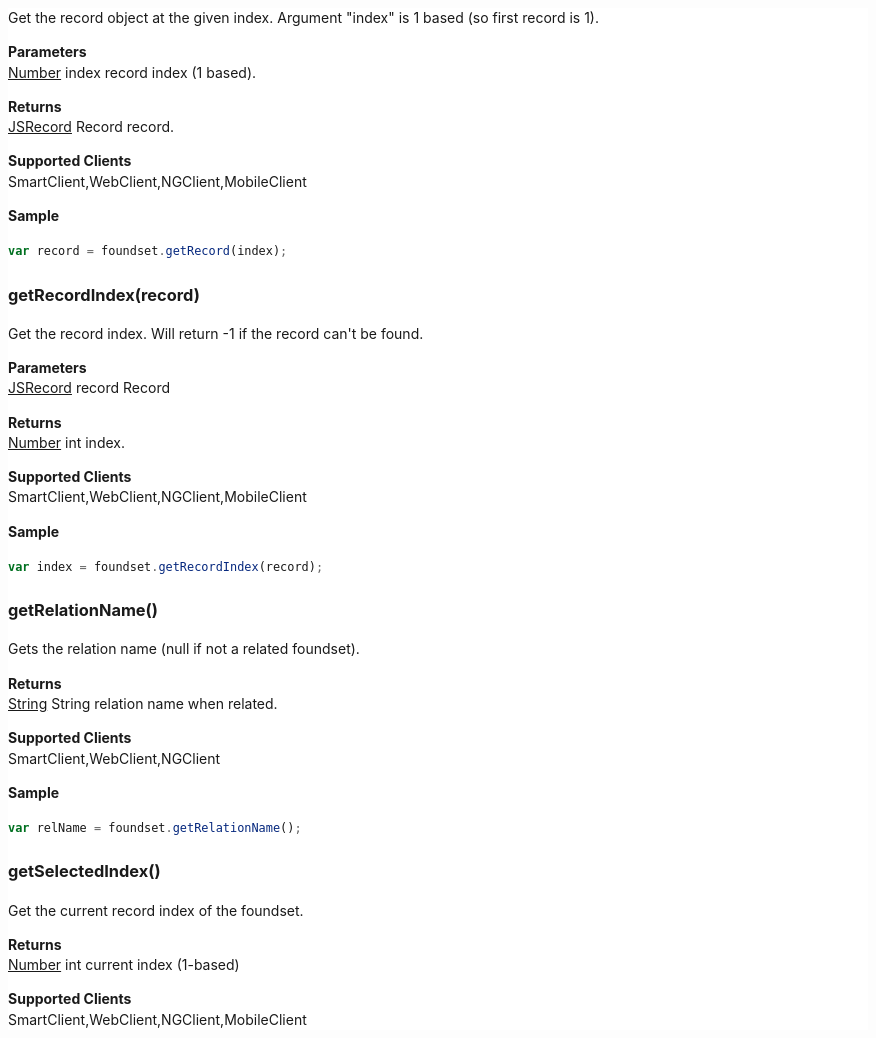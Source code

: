 Get the record object at the given index.
Argument "index" is 1 based (so first record is 1).

**Parameters**\
[Number](../JSLib/Number.md) index record index (1 based).

**Returns**\
[JSRecord](./JSRecord.md) Record record.

**Supported Clients**\
SmartClient,WebClient,NGClient,MobileClient

**Sample**

```javascript
var record = foundset.getRecord(index);
```
### getRecordIndex(record)

Get the record index. Will return -1 if the record can't be found.

**Parameters**\
[JSRecord](./JSRecord.md) record Record

**Returns**\
[Number](../JSLib/Number.md) int index.

**Supported Clients**\
SmartClient,WebClient,NGClient,MobileClient

**Sample**

```javascript
var index = foundset.getRecordIndex(record);
```
### getRelationName()

Gets the relation name (null if not a related foundset).


**Returns**\
[String](../JSLib/String.md) String relation name when related.

**Supported Clients**\
SmartClient,WebClient,NGClient

**Sample**

```javascript
var relName = foundset.getRelationName();
```
### getSelectedIndex()

Get the current record index of the foundset.


**Returns**\
[Number](../JSLib/Number.md) int current index (1-based)

**Supported Clients**\
SmartClient,WebClient,NGClient,MobileClient

